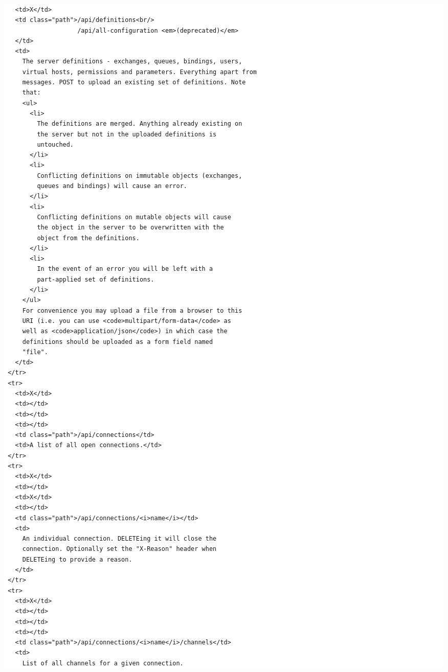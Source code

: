        <td>X</td>
       <td class="path">/api/definitions<br/>
                        /api/all-configuration <em>(deprecated)</em>
       </td>
       <td>
         The server definitions - exchanges, queues, bindings, users,
         virtual hosts, permissions and parameters. Everything apart from
         messages. POST to upload an existing set of definitions. Note
         that:
         <ul>
           <li>
             The definitions are merged. Anything already existing on
             the server but not in the uploaded definitions is
             untouched.
           </li>
           <li>
             Conflicting definitions on immutable objects (exchanges,
             queues and bindings) will cause an error.
           </li>
           <li>
             Conflicting definitions on mutable objects will cause
             the object in the server to be overwritten with the
             object from the definitions.
           </li>
           <li>
             In the event of an error you will be left with a
             part-applied set of definitions.
           </li>
         </ul>
         For convenience you may upload a file from a browser to this
         URI (i.e. you can use <code>multipart/form-data</code> as
         well as <code>application/json</code>) in which case the
         definitions should be uploaded as a form field named
         "file".
       </td>
     </tr>
     <tr>
       <td>X</td>
       <td></td>
       <td></td>
       <td></td>
       <td class="path">/api/connections</td>
       <td>A list of all open connections.</td>
     </tr>
     <tr>
       <td>X</td>
       <td></td>
       <td>X</td>
       <td></td>
       <td class="path">/api/connections/<i>name</i></td>
       <td>
         An individual connection. DELETEing it will close the
         connection. Optionally set the "X-Reason" header when
         DELETEing to provide a reason.
       </td>
     </tr>
     <tr>
       <td>X</td>
       <td></td>
       <td></td>
       <td></td>
       <td class="path">/api/connections/<i>name</i>/channels</td>
       <td>
         List of all channels for a given connection.